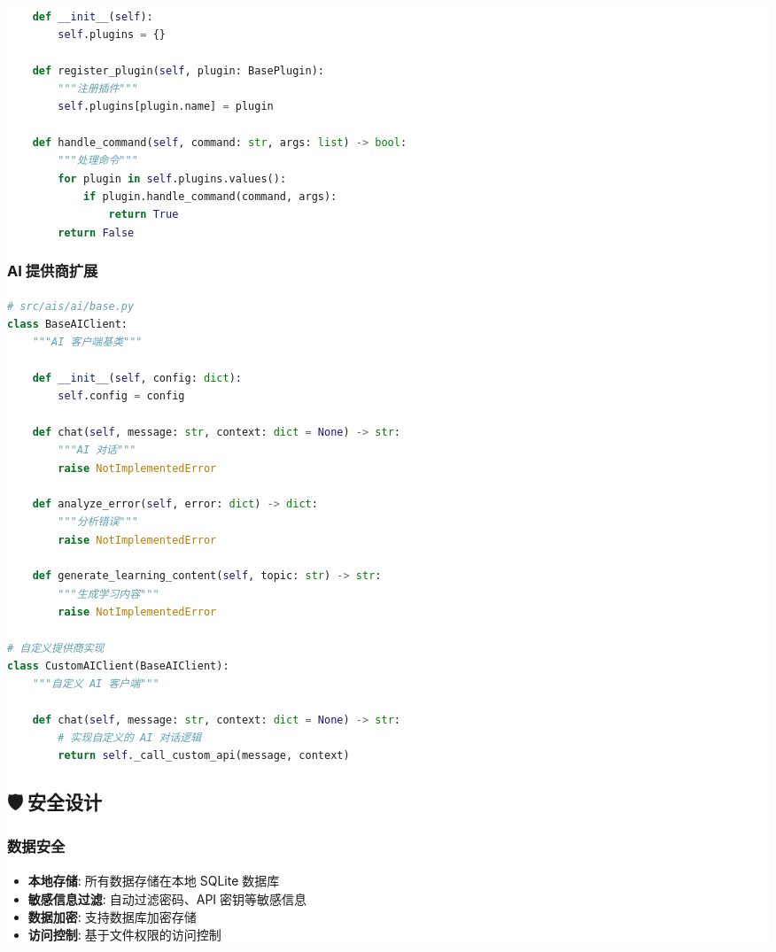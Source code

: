 ```python
    def __init__(self):
        self.plugins = {}
    
    def register_plugin(self, plugin: BasePlugin):
        """注册插件"""
        self.plugins[plugin.name] = plugin
    
    def handle_command(self, command: str, args: list) -> bool:
        """处理命令"""
        for plugin in self.plugins.values():
            if plugin.handle_command(command, args):
                return True
        return False
```

### AI 提供商扩展
```python
# src/ais/ai/base.py
class BaseAIClient:
    """AI 客户端基类"""
    
    def __init__(self, config: dict):
        self.config = config
    
    def chat(self, message: str, context: dict = None) -> str:
        """AI 对话"""
        raise NotImplementedError
    
    def analyze_error(self, error: dict) -> dict:
        """分析错误"""
        raise NotImplementedError
    
    def generate_learning_content(self, topic: str) -> str:
        """生成学习内容"""
        raise NotImplementedError

# 自定义提供商实现
class CustomAIClient(BaseAIClient):
    """自定义 AI 客户端"""
    
    def chat(self, message: str, context: dict = None) -> str:
        # 实现自定义的 AI 对话逻辑
        return self._call_custom_api(message, context)
```

## 🛡️ 安全设计

### 数据安全
- **本地存储**: 所有数据存储在本地 SQLite 数据库
- **敏感信息过滤**: 自动过滤密码、API 密钥等敏感信息
- **数据加密**: 支持数据库加密存储
- **访问控制**: 基于文件权限的访问控制
